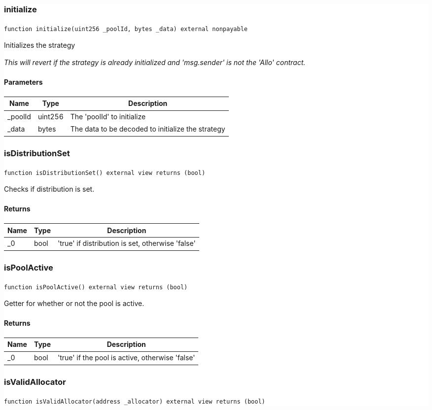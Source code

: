 ### initialize

```solidity
function initialize(uint256 _poolId, bytes _data) external nonpayable
```

Initializes the strategy

*This will revert if the strategy is already initialized and &#39;msg.sender&#39; is not the &#39;Allo&#39; contract.*

#### Parameters

| Name | Type | Description |
|---|---|---|
| _poolId | uint256 | The &#39;poolId&#39; to initialize |
| _data | bytes | The data to be decoded to initialize the strategy |

### isDistributionSet

```solidity
function isDistributionSet() external view returns (bool)
```

Checks if distribution is set.




#### Returns

| Name | Type | Description |
|---|---|---|
| _0 | bool | &#39;true&#39; if distribution is set, otherwise &#39;false&#39; |

### isPoolActive

```solidity
function isPoolActive() external view returns (bool)
```

Getter for whether or not the pool is active.




#### Returns

| Name | Type | Description |
|---|---|---|
| _0 | bool | &#39;true&#39; if the pool is active, otherwise &#39;false&#39; |

### isValidAllocator

```solidity
function isValidAllocator(address _allocator) external view returns (bool)
```
